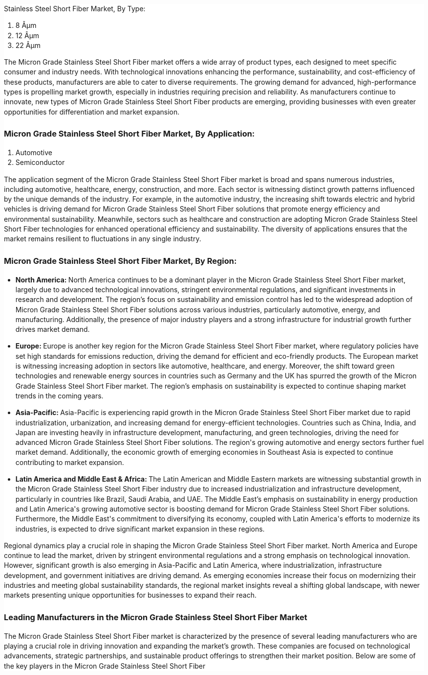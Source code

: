 Stainless Steel Short Fiber Market, By Type:<br /></strong></h3><ol><li>8 Âµm<li> 12 Âµm<li> 22 Âµm</li></ol><p>The Micron Grade Stainless Steel Short Fiber market offers a wide array of product types, each designed to meet specific consumer and industry needs. With technological innovations enhancing the performance, sustainability, and cost-efficiency of these products, manufacturers are able to cater to diverse requirements. The growing demand for advanced, high-performance types is propelling market growth, especially in industries requiring precision and reliability. As manufacturers continue to innovate, new types of Micron Grade Stainless Steel Short Fiber products are emerging, providing businesses with even greater opportunities for differentiation and market expansion.</p><h3>Micron Grade Stainless Steel Short Fiber Market,&nbsp;By Application:</h3><ol><li>Automotive<li> Semiconductor</li></ol><p>The application segment of the Micron Grade Stainless Steel Short Fiber market is broad and spans numerous industries, including automotive, healthcare, energy, construction, and more. Each sector is witnessing distinct growth patterns influenced by the unique demands of the industry. For example, in the automotive industry, the increasing shift towards electric and hybrid vehicles is driving demand for Micron Grade Stainless Steel Short Fiber solutions that promote energy efficiency and environmental sustainability. Meanwhile, sectors such as healthcare and construction are adopting Micron Grade Stainless Steel Short Fiber technologies for enhanced operational efficiency and sustainability. The diversity of applications ensures that the market remains resilient to fluctuations in any single industry.</p><h3>Micron Grade Stainless Steel Short Fiber Market, By Region:</h3><ul><li><p><strong>North America:&nbsp;</strong>North America continues to be a dominant player in the Micron Grade Stainless Steel Short Fiber market, largely due to advanced technological innovations, stringent environmental regulations, and significant investments in research and development. The region&rsquo;s focus on sustainability and emission control has led to the widespread adoption of Micron Grade Stainless Steel Short Fiber solutions across various industries, particularly automotive, energy, and manufacturing. Additionally, the presence of major industry players and a strong infrastructure for industrial growth further drives market demand.</p></li><li><p><strong><strong>Europe:&nbsp;</strong></strong>Europe is another key region for the Micron Grade Stainless Steel Short Fiber market, where regulatory policies have set high standards for emissions reduction, driving the demand for efficient and eco-friendly products. The European market is witnessing increasing adoption in sectors like automotive, healthcare, and energy. Moreover, the shift toward green technologies and renewable energy sources in countries such as Germany and the UK has spurred the growth of the Micron Grade Stainless Steel Short Fiber market. The region&rsquo;s emphasis on sustainability is expected to continue shaping market trends in the coming years.</p></li><li><p><strong><strong>Asia-Pacific:&nbsp;</strong></strong>Asia-Pacific is experiencing rapid growth in the Micron Grade Stainless Steel Short Fiber market due to rapid industrialization, urbanization, and increasing demand for energy-efficient technologies. Countries such as China, India, and Japan are investing heavily in infrastructure development, manufacturing, and green technologies, driving the need for advanced Micron Grade Stainless Steel Short Fiber solutions. The region's growing automotive and energy sectors further fuel market demand. Additionally, the economic growth of emerging economies in Southeast Asia is expected to continue contributing to market expansion.</p></li><li><p><strong><strong>Latin America and Middle East &amp; Africa:&nbsp;</strong></strong>The Latin American and Middle Eastern markets are witnessing substantial growth in the Micron Grade Stainless Steel Short Fiber industry due to increased industrialization and infrastructure development, particularly in countries like Brazil, Saudi Arabia, and UAE. The Middle East&rsquo;s emphasis on sustainability in energy production and Latin America's growing automotive sector is boosting demand for Micron Grade Stainless Steel Short Fiber solutions. Furthermore, the Middle East's commitment to diversifying its economy, coupled with Latin America's efforts to modernize its industries, is expected to drive significant market expansion in these regions.</p></li></ul><p>Regional dynamics play a crucial role in shaping the Micron Grade Stainless Steel Short Fiber market. North America and Europe continue to lead the market, driven by stringent environmental regulations and a strong emphasis on technological innovation. However, significant growth is also emerging in Asia-Pacific and Latin America, where industrialization, infrastructure development, and government initiatives are driving demand. As emerging economies increase their focus on modernizing their industries and meeting global sustainability standards, the regional market insights reveal a shifting global landscape, with newer markets presenting unique opportunities for businesses to expand their reach.</p><h3><strong>Leading Manufacturers in the Micron Grade Stainless Steel Short Fiber Market</strong></h3><p>The Micron Grade Stainless Steel Short Fiber market is characterized by the presence of several leading manufacturers who are playing a crucial role in driving innovation and expanding the market&rsquo;s growth. These companies are focused on technological advancements, strategic partnerships, and sustainable product offerings to strengthen their market position. Below are some of the key players in the Micron Grade Stainless Steel Short Fiber
